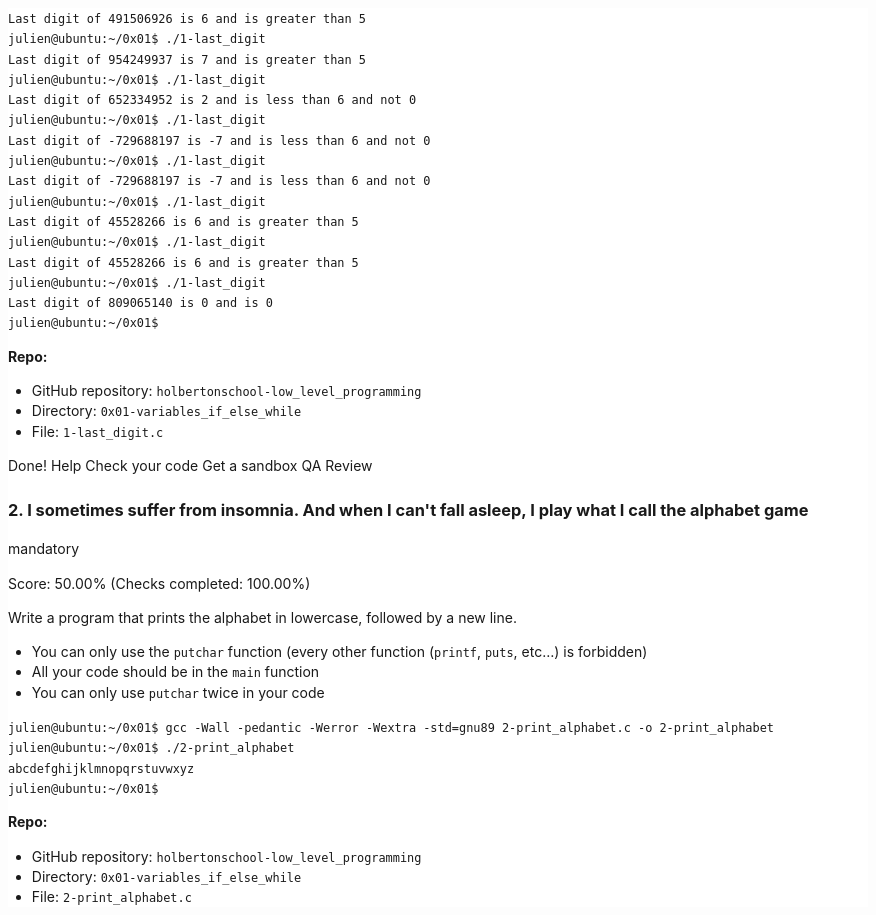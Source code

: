 ```
Last digit of 491506926 is 6 and is greater than 5
julien@ubuntu:~/0x01$ ./1-last_digit 
Last digit of 954249937 is 7 and is greater than 5
julien@ubuntu:~/0x01$ ./1-last_digit 
Last digit of 652334952 is 2 and is less than 6 and not 0
julien@ubuntu:~/0x01$ ./1-last_digit 
Last digit of -729688197 is -7 and is less than 6 and not 0
julien@ubuntu:~/0x01$ ./1-last_digit 
Last digit of -729688197 is -7 and is less than 6 and not 0
julien@ubuntu:~/0x01$ ./1-last_digit 
Last digit of 45528266 is 6 and is greater than 5
julien@ubuntu:~/0x01$ ./1-last_digit 
Last digit of 45528266 is 6 and is greater than 5
julien@ubuntu:~/0x01$ ./1-last_digit 
Last digit of 809065140 is 0 and is 0
julien@ubuntu:~/0x01$

```

**Repo:**

-   GitHub repository:  `holbertonschool-low_level_programming`
-   Directory:  `0x01-variables_if_else_while`
-   File:  `1-last_digit.c`

Done!  Help  Check your code  Get a sandbox  QA Review

### 2. I sometimes suffer from insomnia. And when I can't fall asleep, I play what I call the alphabet game

mandatory

Score:  50.00%  (Checks completed: 100.00%)

Write a program that prints the alphabet in lowercase, followed by a new line.

-   You can only use the  `putchar`  function (every other function (`printf`,  `puts`, etc…) is forbidden)
-   All your code should be in the  `main`  function
-   You can only use  `putchar`  twice in your code

```
julien@ubuntu:~/0x01$ gcc -Wall -pedantic -Werror -Wextra -std=gnu89 2-print_alphabet.c -o 2-print_alphabet
julien@ubuntu:~/0x01$ ./2-print_alphabet 
abcdefghijklmnopqrstuvwxyz
julien@ubuntu:~/0x01$

```

**Repo:**

-   GitHub repository:  `holbertonschool-low_level_programming`
-   Directory:  `0x01-variables_if_else_while`
-   File:  `2-print_alphabet.c`
